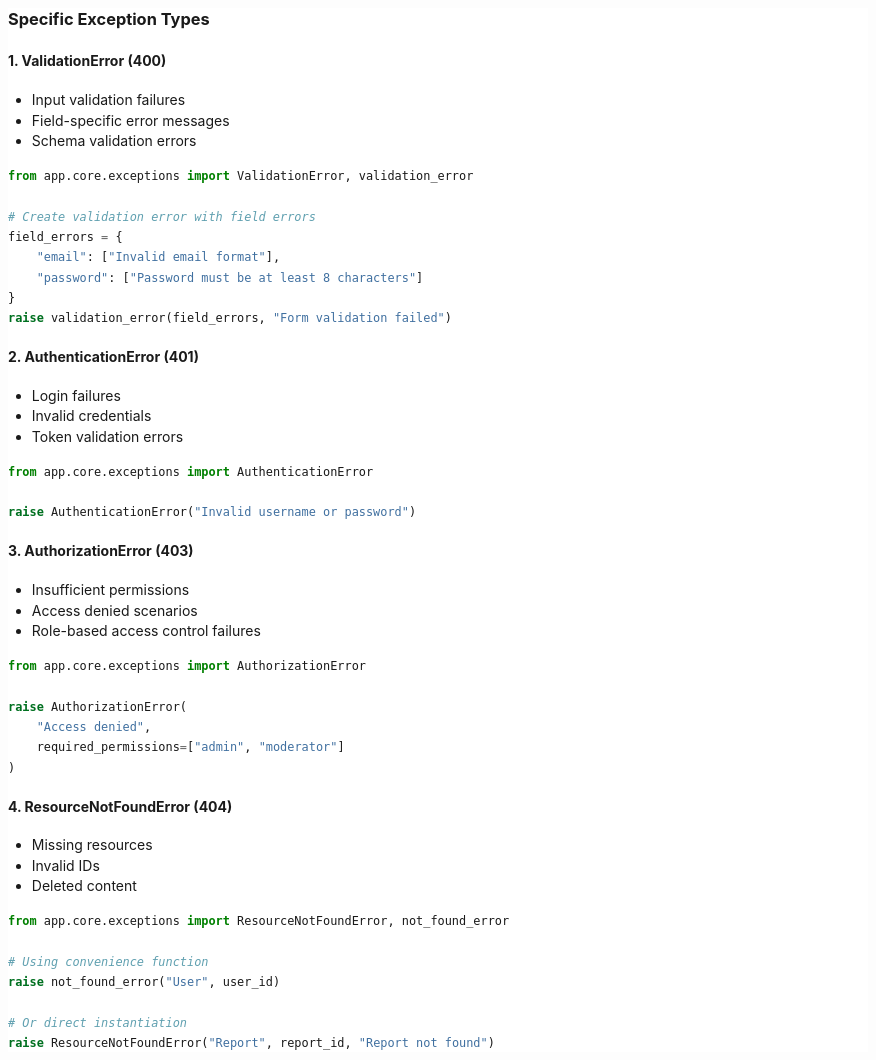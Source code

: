 ### Specific Exception Types

#### 1. **ValidationError** (400)
- Input validation failures
- Field-specific error messages
- Schema validation errors

```python
from app.core.exceptions import ValidationError, validation_error

# Create validation error with field errors
field_errors = {
    "email": ["Invalid email format"],
    "password": ["Password must be at least 8 characters"]
}
raise validation_error(field_errors, "Form validation failed")
```

#### 2. **AuthenticationError** (401)
- Login failures
- Invalid credentials
- Token validation errors

```python
from app.core.exceptions import AuthenticationError

raise AuthenticationError("Invalid username or password")
```

#### 3. **AuthorizationError** (403)
- Insufficient permissions
- Access denied scenarios
- Role-based access control failures

```python
from app.core.exceptions import AuthorizationError

raise AuthorizationError(
    "Access denied", 
    required_permissions=["admin", "moderator"]
)
```

#### 4. **ResourceNotFoundError** (404)
- Missing resources
- Invalid IDs
- Deleted content

```python
from app.core.exceptions import ResourceNotFoundError, not_found_error

# Using convenience function
raise not_found_error("User", user_id)

# Or direct instantiation
raise ResourceNotFoundError("Report", report_id, "Report not found")
```
